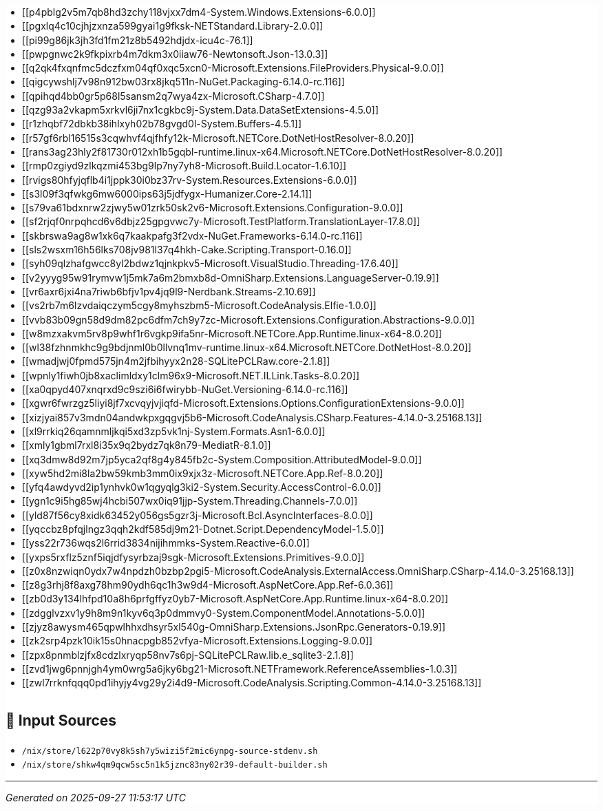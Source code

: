 - [[p4pblg2v5m7qb8hd3zchy118vjxx7dm4-System.Windows.Extensions-6.0.0]]
- [[pgxlq4c10cjhjzxnza599gyai1g9fksk-NETStandard.Library-2.0.0]]
- [[pi99g86jk3jh3fd1fm21z8b5492hdjdx-icu4c-76.1]]
- [[pwpgnwc2k9fkpixrb4m7dkm3x0iiaw76-Newtonsoft.Json-13.0.3]]
- [[q2qk4fxqnfmc5dczfxm04qf0xqc5xcn0-Microsoft.Extensions.FileProviders.Physical-9.0.0]]
- [[qigcywshlj7v98n912bw03rx8jkq511n-NuGet.Packaging-6.14.0-rc.116]]
- [[qpihqd4bb0gr5p68l5sansm2q7wya4zx-Microsoft.CSharp-4.7.0]]
- [[qzg93a2vkapm5xrkvl6ji7nx1cgkbc9j-System.Data.DataSetExtensions-4.5.0]]
- [[r1zhqbf72dbkb38ihlxyh02b78gvgd0l-System.Buffers-4.5.1]]
- [[r57gf6rbl16515s3cqwhvf4qjfhfy12k-Microsoft.NETCore.DotNetHostResolver-8.0.20]]
- [[rans3ag23hly2f81730r012xh1b5gqbl-runtime.linux-x64.Microsoft.NETCore.DotNetHostResolver-8.0.20]]
- [[rmp0zgiyd9zlkqzmi453bg9lp7ny7yh8-Microsoft.Build.Locator-1.6.10]]
- [[rvigs80hfyjqflb4i1jppk30i0bz37rv-System.Resources.Extensions-6.0.0]]
- [[s3l09f3qfwkg6mw6000ips63j5jdfygx-Humanizer.Core-2.14.1]]
- [[s79va61bdxnrw2zjwy5w01zrk50sk2v6-Microsoft.Extensions.Configuration-9.0.0]]
- [[sf2rjqf0nrpqhcd6v6dbjz25gpgvwc7y-Microsoft.TestPlatform.TranslationLayer-17.8.0]]
- [[skbrswa9ag8w1xk6q7kaakpafg3f2vdx-NuGet.Frameworks-6.14.0-rc.116]]
- [[sls2wsxm16h56lks708jv981l37q4hkh-Cake.Scripting.Transport-0.16.0]]
- [[syh09qlzhafgwcc8yl2bdwz1qjnkpkv5-Microsoft.VisualStudio.Threading-17.6.40]]
- [[v2yyyg95w91rymvw1j5mk7a6m2bmxb8d-OmniSharp.Extensions.LanguageServer-0.19.9]]
- [[vr6axr6jxi4na7riwb6bfjv1pv4jq9l9-Nerdbank.Streams-2.10.69]]
- [[vs2rb7m6lzvdaiqczym5cgy8myhszbm5-Microsoft.CodeAnalysis.Elfie-1.0.0]]
- [[vvb83b09gn58d9dm82pc6dfm7ch9y7zc-Microsoft.Extensions.Configuration.Abstractions-9.0.0]]
- [[w8mzxakvm5rv8p9whf1r6vgkp9ifa5nr-Microsoft.NETCore.App.Runtime.linux-x64-8.0.20]]
- [[wl38fzhnmkhc9g9bdjnml0b0llvnq1mv-runtime.linux-x64.Microsoft.NETCore.DotNetHost-8.0.20]]
- [[wmadjwj0fpmd575jn4m2jfbihyyx2n28-SQLitePCLRaw.core-2.1.8]]
- [[wpnly1fiwh0jb8xaclimldxy1clm96x9-Microsoft.NET.ILLink.Tasks-8.0.20]]
- [[xa0qpyd407xnqrxd9c9szi6i6fwirybb-NuGet.Versioning-6.14.0-rc.116]]
- [[xgwr6fwrzgz5liyi8jf7xcvqyjvjiqfd-Microsoft.Extensions.Options.ConfigurationExtensions-9.0.0]]
- [[xizjyai857v3mdn04andwkpxgqgvj5b6-Microsoft.CodeAnalysis.CSharp.Features-4.14.0-3.25168.13]]
- [[xl9rrkiq26qamnmljkqi5xd3zp5vk1nj-System.Formats.Asn1-6.0.0]]
- [[xmly1gbml7rxl8i35x9q2bydz7qk8n79-MediatR-8.1.0]]
- [[xq3dmw8d92m7jp5yca2qf8g4y845fb2c-System.Composition.AttributedModel-9.0.0]]
- [[xyw5hd2mi8la2bw59kmb3mm0ix9xjx3z-Microsoft.NETCore.App.Ref-8.0.20]]
- [[yfq4awdyvd2ip1ynhvk0w1qgyqlg3ki2-System.Security.AccessControl-6.0.0]]
- [[ygn1c9i5hg85wj4hcbi507wx0iq91jjp-System.Threading.Channels-7.0.0]]
- [[yld87f56cy8xidk63452y056gs5gzr3j-Microsoft.Bcl.AsyncInterfaces-8.0.0]]
- [[yqccbz8pfqjlngz3qqh2kdf585dj9m21-Dotnet.Script.DependencyModel-1.5.0]]
- [[yss22r736wqs2l6rrid3834nijihmmks-System.Reactive-6.0.0]]
- [[yxps5rxflz5znf5iqjdfysyrbzaj9sgk-Microsoft.Extensions.Primitives-9.0.0]]
- [[z0x8nzwiqn0ydx7w4npdzh0bzbp2pgi5-Microsoft.CodeAnalysis.ExternalAccess.OmniSharp.CSharp-4.14.0-3.25168.13]]
- [[z8g3rhj8f8axg78hm90ydh6qc1h3w9d4-Microsoft.AspNetCore.App.Ref-6.0.36]]
- [[zb0d3y134lhfpd10a8h6prfgffyz0yb7-Microsoft.AspNetCore.App.Runtime.linux-x64-8.0.20]]
- [[zdgglvzxv1y9h8m9n1kyv6q3p0dmmvy0-System.ComponentModel.Annotations-5.0.0]]
- [[zjyz8awysm465qpwlhhxdhsyr5xl540g-OmniSharp.Extensions.JsonRpc.Generators-0.19.9]]
- [[zk2srp4pzk10ik15s0hnacpgb852vfya-Microsoft.Extensions.Logging-9.0.0]]
- [[zpx8pnmblzjfx8cdzlxryqp58nv7s6pj-SQLitePCLRaw.lib.e_sqlite3-2.1.8]]
- [[zvd1jwg6pnnjgh4ym0wrg5a6jky6bg21-Microsoft.NETFramework.ReferenceAssemblies-1.0.3]]
- [[zwl7rrknfqqq0pd1ihyjy4vg29y2i4d9-Microsoft.CodeAnalysis.Scripting.Common-4.14.0-3.25168.13]]

## 📁 Input Sources

- `/nix/store/l622p70vy8k5sh7y5wizi5f2mic6ynpg-source-stdenv.sh`
- `/nix/store/shkw4qm9qcw5sc5n1k5jznc83ny02r39-default-builder.sh`

---
*Generated on 2025-09-27 11:53:17 UTC*
